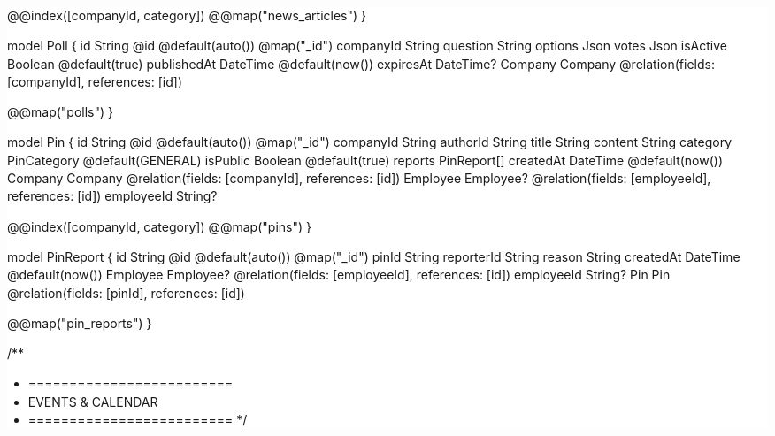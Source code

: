   @@index([companyId, category])
  @@map("news_articles")
}

model Poll {
  id          String    @id @default(auto()) @map("_id")
  companyId   String
  question    String
  options     Json
  votes       Json
  isActive    Boolean   @default(true)
  publishedAt DateTime  @default(now())
  expiresAt   DateTime?
  Company     Company   @relation(fields: [companyId], references: [id])

  @@map("polls")
}

model Pin {
  id         String      @id @default(auto()) @map("_id")
  companyId  String
  authorId   String
  title      String
  content    String
  category   PinCategory @default(GENERAL)
  isPublic   Boolean     @default(true)
  reports    PinReport[]
  createdAt  DateTime    @default(now())
  Company    Company     @relation(fields: [companyId], references: [id])
  Employee   Employee?   @relation(fields: [employeeId], references: [id])
  employeeId String?

  @@index([companyId, category])
  @@map("pins")
}

model PinReport {
  id         String    @id @default(auto()) @map("_id")
  pinId      String
  reporterId String
  reason     String
  createdAt  DateTime  @default(now())
  Employee   Employee? @relation(fields: [employeeId], references: [id])
  employeeId String?
  Pin        Pin       @relation(fields: [pinId], references: [id])

  @@map("pin_reports")
}

/**
 * =========================
 * EVENTS & CALENDAR
 * =========================
 */
